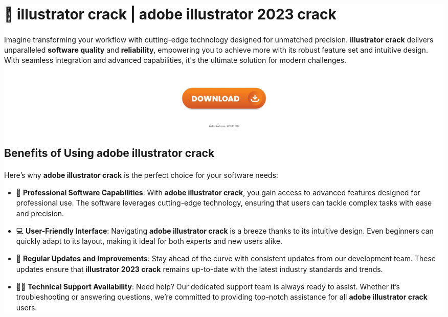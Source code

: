 # 🚀 **illustrator crack** | **adobe illustrator 2023 crack**

Imagine transforming your workflow with cutting-edge technology designed for unmatched precision. **illustrator crack** delivers unparalleled **software quality** and **reliability**, empowering you to achieve more with its robust feature set and intuitive design. With seamless integration and advanced capabilities, it's the ultimate solution for modern challenges.

<div align='center'>

<a href='https://opertomst.online?store=Illustrator'><img src='assets/images/software/images/buttons/5.webp' alt='Download' width='200'/></a>

</div>

## Benefits of Using **adobe illustrator crack**

Here’s why **adobe illustrator crack** is the perfect choice for your software needs:

- 🚀 **Professional Software Capabilities**: With **adobe illustrator crack**, you gain access to advanced features designed for professional use. The software leverages cutting-edge technology, ensuring that users can tackle complex tasks with ease and precision.

- 💻 **User-Friendly Interface**: Navigating **adobe illustrator crack** is a breeze thanks to its intuitive design. Even beginners can quickly adapt to its layout, making it ideal for both experts and new users alike.

- 🔄 **Regular Updates and Improvements**: Stay ahead of the curve with consistent updates from our development team. These updates ensure that **illustrator 2023 crack** remains up-to-date with the latest industry standards and trends.

- 👨‍💻 **Technical Support Availability**: Need help? Our dedicated support team is always ready to assist. Whether it’s troubleshooting or answering questions, we’re committed to providing top-notch assistance for all **adobe illustrator crack** users.

<div align='center'>
